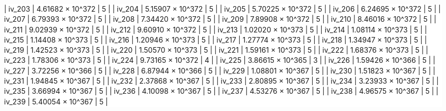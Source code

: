 | iv_203 | 4.61682 × 10^372 | 5 |
| iv_204 | 5.15907 × 10^372 | 5 |
| iv_205 | 5.70225 × 10^372 | 5 |
| iv_206 | 6.24695 × 10^372 | 5 |
| iv_207 | 6.79393 × 10^372 | 5 |
| iv_208 | 7.34420 × 10^372 | 5 |
| iv_209 | 7.89908 × 10^372 | 5 |
| iv_210 | 8.46016 × 10^372 | 5 |
| iv_211 | 9.02939 × 10^372 | 5 |
| iv_212 | 9.60910 × 10^372 | 5 |
| iv_213 | 1.02020 × 10^373 | 5 |
| iv_214 | 1.08114 × 10^373 | 5 |
| iv_215 | 1.14408 × 10^373 | 5 |
| iv_216 | 1.20946 × 10^373 | 5 |
| iv_217 | 1.27774 × 10^373 | 5 |
| iv_218 | 1.34947 × 10^373 | 5 |
| iv_219 | 1.42523 × 10^373 | 5 |
| iv_220 | 1.50570 × 10^373 | 5 |
| iv_221 | 1.59161 × 10^373 | 5 |
| iv_222 | 1.68376 × 10^373 | 5 |
| iv_223 | 1.78306 × 10^373 | 5 |
| iv_224 | 9.73165 × 10^372 | 4 |
| iv_225 | 3.86615 × 10^365 | 3 |
| iv_226 | 1.59426 × 10^366 | 5 |
| iv_227 | 3.72256 × 10^366 | 5 |
| iv_228 | 6.87944 × 10^366 | 5 |
| iv_229 | 1.08801 × 10^367 | 5 |
| iv_230 | 1.51823 × 10^367 | 5 |
| iv_231 | 1.94845 × 10^367 | 5 |
| iv_232 | 2.37868 × 10^367 | 5 |
| iv_233 | 2.80895 × 10^367 | 5 |
| iv_234 | 3.23933 × 10^367 | 5 |
| iv_235 | 3.66994 × 10^367 | 5 |
| iv_236 | 4.10098 × 10^367 | 5 |
| iv_237 | 4.53276 × 10^367 | 5 |
| iv_238 | 4.96575 × 10^367 | 5 |
| iv_239 | 5.40054 × 10^367 | 5 |